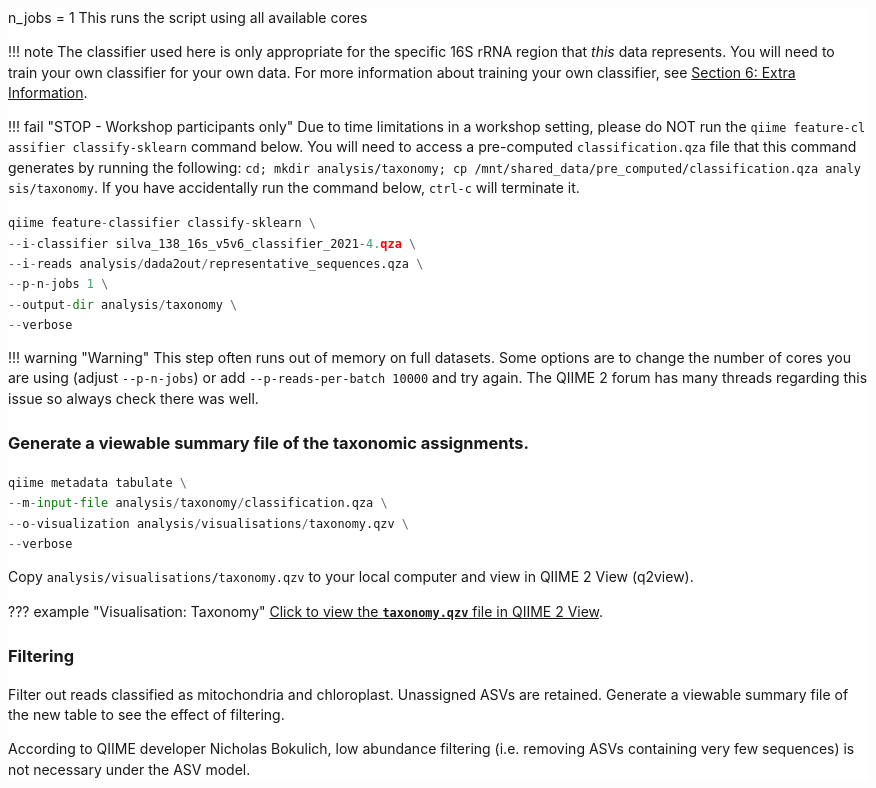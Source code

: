 n_jobs = 1  This runs the script using all available cores

!!! note
    The classifier used here is only appropriate for the specific 16S rRNA region that *this* data represents. You will need to train your own classifier for your own data. For more information about training your own classifier, see [Section 6: Extra Information](#train-silva-v138-classifier-for-16s18s-rrna-gene-marker-sequences).

!!! fail "STOP - Workshop participants only"
    Due to time limitations in a workshop setting, please do NOT run the `qiime feature-classifier classify-sklearn` command below. You will need to access a pre-computed `classification.qza` file that this command generates by running the following: `cd; mkdir analysis/taxonomy; cp /mnt/shared_data/pre_computed/classification.qza analysis/taxonomy`. If you have accidentally run the command below, `ctrl-c` will terminate it.

```python
qiime feature-classifier classify-sklearn \
--i-classifier silva_138_16s_v5v6_classifier_2021-4.qza \
--i-reads analysis/dada2out/representative_sequences.qza \
--p-n-jobs 1 \
--output-dir analysis/taxonomy \
--verbose
```

!!! warning "Warning"
    This step often runs out of memory on full datasets. Some options are to change the number of cores you are using (adjust `--p-n-jobs`) or add `--p-reads-per-batch 10000` and try again. The QIIME 2 forum has many threads regarding this issue so always check there was well.



### Generate a viewable summary file of the taxonomic assignments.


```python
qiime metadata tabulate \
--m-input-file analysis/taxonomy/classification.qza \
--o-visualization analysis/visualisations/taxonomy.qzv \
--verbose
```

Copy `analysis/visualisations/taxonomy.qzv` to your local computer and view in QIIME 2 View (q2view).

??? example "Visualisation: Taxonomy"
    [Click to view the **`taxonomy.qzv`** file in QIIME 2 View](https://view.qiime2.org/visualization/?type=html&src=https%3A%2F%2Fdl.dropbox.com%2Fs%2F5emu7e2fvepbw78%2Ftaxonomy.qzv%3Fdl%3D1).



### Filtering

Filter out reads classified as mitochondria and chloroplast. Unassigned ASVs are retained. Generate a viewable summary file of the new table to see the effect of filtering.

According to QIIME developer Nicholas Bokulich, low abundance filtering (i.e. removing ASVs containing very few sequences) is not necessary under the ASV model.

